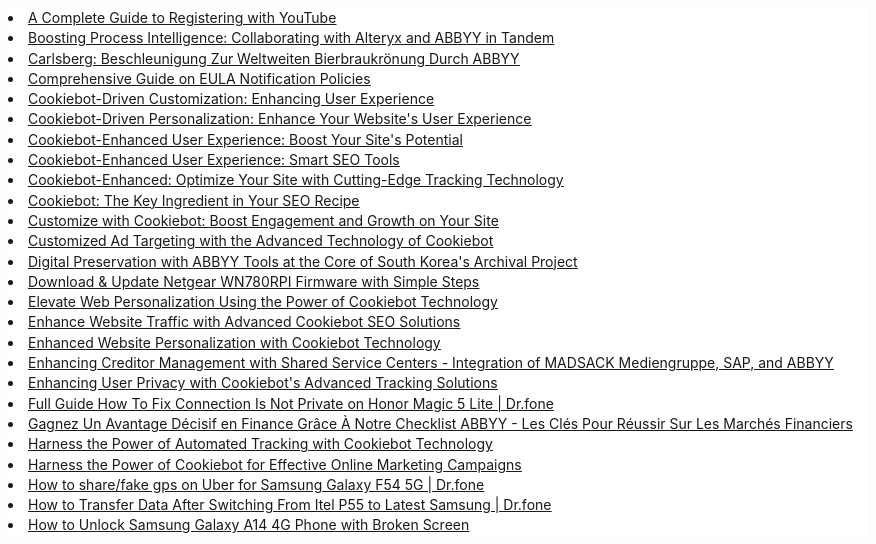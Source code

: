 <li><a href="https://youtube-sure.techidaily.com/plete-guide-to-registering-with-youtube/"><u>A Complete Guide to Registering with YouTube</u></a></li>
<li><a href="https://solve-hot.techidaily.com/boosting-process-intelligence-collaborating-with-alteryx-and-abbyy-in-tandem/"><u>Boosting Process Intelligence: Collaborating with Alteryx and ABBYY in Tandem</u></a></li>
<li><a href="https://solve-hot.techidaily.com/carlsberg-beschleunigung-zur-weltweiten-bierbraukronung-durch-abbyy/"><u>Carlsberg: Beschleunigung Zur Weltweiten Bierbraukrönung Durch ABBYY</u></a></li>
<li><a href="https://solve-hot.techidaily.com/comprehensive-guide-on-eula-notification-policies/"><u>Comprehensive Guide on EULA Notification Policies</u></a></li>
<li><a href="https://solve-hot.techidaily.com/cookiebot-driven-customization-enhancing-user-experience/"><u>Cookiebot-Driven Customization: Enhancing User Experience</u></a></li>
<li><a href="https://solve-hot.techidaily.com/cookiebot-driven-personalization-enhance-your-websites-user-experience/"><u>Cookiebot-Driven Personalization: Enhance Your Website's User Experience</u></a></li>
<li><a href="https://solve-hot.techidaily.com/cookiebot-enhanced-user-experience-boost-your-sites-potential/"><u>Cookiebot-Enhanced User Experience: Boost Your Site's Potential</u></a></li>
<li><a href="https://solve-hot.techidaily.com/cookiebot-enhanced-user-experience-smart-seo-tools/"><u>Cookiebot-Enhanced User Experience: Smart SEO Tools</u></a></li>
<li><a href="https://solve-hot.techidaily.com/cookiebot-enhanced-optimize-your-site-with-cutting-edge-tracking-technology/"><u>Cookiebot-Enhanced: Optimize Your Site with Cutting-Edge Tracking Technology</u></a></li>
<li><a href="https://solve-hot.techidaily.com/cookiebot-the-key-ingredient-in-your-seo-recipe/"><u>Cookiebot: The Key Ingredient in Your SEO Recipe</u></a></li>
<li><a href="https://solve-hot.techidaily.com/customize-with-cookiebot-boost-engagement-and-growth-on-your-site/"><u>Customize with Cookiebot: Boost Engagement and Growth on Your Site</u></a></li>
<li><a href="https://solve-hot.techidaily.com/customized-ad-targeting-with-the-advanced-technology-of-cookiebot/"><u>Customized Ad Targeting with the Advanced Technology of Cookiebot</u></a></li>
<li><a href="https://solve-hot.techidaily.com/digital-preservation-with-abbyy-tools-at-the-core-of-south-koreas-archival-project/"><u>Digital Preservation with ABBYY Tools at the Core of South Korea's Archival Project</u></a></li>
<li><a href="https://driver-download.techidaily.com/download-and-update-netgear-wn780rpi-firmware-with-simple-steps/"><u>Download & Update Netgear WN780RPI Firmware with Simple Steps</u></a></li>
<li><a href="https://solve-hot.techidaily.com/elevate-web-personalization-using-the-power-of-cookiebot-technology/"><u>Elevate Web Personalization Using the Power of Cookiebot Technology</u></a></li>
<li><a href="https://solve-hot.techidaily.com/enhance-website-traffic-with-advanced-cookiebot-seo-solutions/"><u>Enhance Website Traffic with Advanced Cookiebot SEO Solutions</u></a></li>
<li><a href="https://solve-hot.techidaily.com/enhanced-website-personalization-with-cookiebot-technology/"><u>Enhanced Website Personalization with Cookiebot Technology</u></a></li>
<li><a href="https://solve-hot.techidaily.com/enhancing-creditor-management-with-shared-service-centers-integration-of-madsack-mediengruppe-sap-and-abbyy/"><u>Enhancing Creditor Management with Shared Service Centers - Integration of MADSACK Mediengruppe, SAP, and ABBYY</u></a></li>
<li><a href="https://solve-hot.techidaily.com/enhancing-user-privacy-with-cookiebots-advanced-tracking-solutions/"><u>Enhancing User Privacy with Cookiebot's Advanced Tracking Solutions</u></a></li>
<li><a href="https://howto.techidaily.com/full-guide-how-to-fix-connection-is-not-private-on-honor-magic-5-lite-drfone-by-drfone-fix-android-problems-fix-android-problems/"><u>Full Guide How To Fix Connection Is Not Private on Honor Magic 5 Lite | Dr.fone</u></a></li>
<li><a href="https://solve-hot.techidaily.com/gagnez-un-avantage-decisif-en-finance-grace-a-notre-checklist-abbyy-les-cles-pour-reussir-sur-les-marches-financiers/"><u>Gagnez Un Avantage Décisif en Finance Grâce À Notre Checklist ABBYY - Les Clés Pour Réussir Sur Les Marchés Financiers</u></a></li>
<li><a href="https://solve-hot.techidaily.com/harness-the-power-of-automated-tracking-with-cookiebot-technology/"><u>Harness the Power of Automated Tracking with Cookiebot Technology</u></a></li>
<li><a href="https://solve-hot.techidaily.com/harness-the-power-of-cookiebot-for-effective-online-marketing-campaigns/"><u>Harness the Power of Cookiebot for Effective Online Marketing Campaigns</u></a></li>
<li><a href="https://fake-location.techidaily.com/how-to-sharefake-gps-on-uber-for-samsung-galaxy-f54-5g-drfone-by-drfone-virtual-android/"><u>How to share/fake gps on Uber for Samsung Galaxy F54 5G | Dr.fone</u></a></li>
<li><a href="https://android-transfer.techidaily.com/how-to-transfer-data-after-switching-from-itel-p55-to-latest-samsung-drfone-by-drfone-transfer-from-android-transfer-from-android/"><u>How to Transfer Data After Switching From Itel P55 to Latest Samsung | Dr.fone</u></a></li>
<li><a href="https://android-unlock.techidaily.com/how-to-unlock-samsung-galaxy-a14-4g-phone-with-broken-screen-by-drfone-android/"><u>How to Unlock Samsung Galaxy A14 4G Phone with Broken Screen</u></a></li>